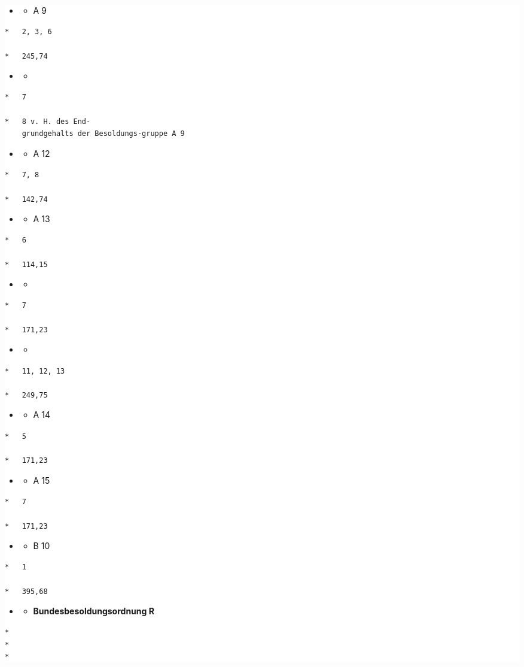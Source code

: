 *    *   A 9

    *   2, 3, 6

    *   245,74


*    *
    *   7

    *   8 v. H. des End-
        grundgehalts der Besoldungs-gruppe A 9


*    *   A 12

    *   7, 8

    *   142,74


*    *   A 13

    *   6

    *   114,15


*    *
    *   7

    *   171,23


*    *
    *   11, 12, 13

    *   249,75


*    *   A 14

    *   5

    *   171,23


*    *   A 15

    *   7

    *   171,23


*    *   B 10

    *   1

    *   395,68


*    *   **Bundesbesoldungsordnung R**

    *
    *
    *
